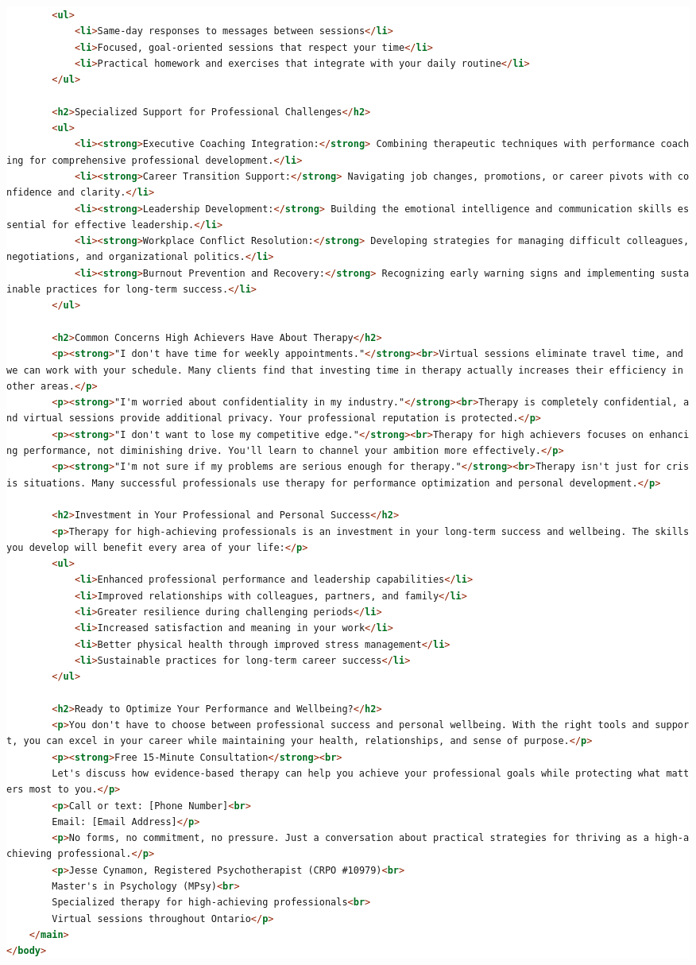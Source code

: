 ```html
        <ul>
            <li>Same-day responses to messages between sessions</li>
            <li>Focused, goal-oriented sessions that respect your time</li>
            <li>Practical homework and exercises that integrate with your daily routine</li>
        </ul>

        <h2>Specialized Support for Professional Challenges</h2>
        <ul>
            <li><strong>Executive Coaching Integration:</strong> Combining therapeutic techniques with performance coaching for comprehensive professional development.</li>
            <li><strong>Career Transition Support:</strong> Navigating job changes, promotions, or career pivots with confidence and clarity.</li>
            <li><strong>Leadership Development:</strong> Building the emotional intelligence and communication skills essential for effective leadership.</li>
            <li><strong>Workplace Conflict Resolution:</strong> Developing strategies for managing difficult colleagues, negotiations, and organizational politics.</li>
            <li><strong>Burnout Prevention and Recovery:</strong> Recognizing early warning signs and implementing sustainable practices for long-term success.</li>
        </ul>

        <h2>Common Concerns High Achievers Have About Therapy</h2>
        <p><strong>"I don't have time for weekly appointments."</strong><br>Virtual sessions eliminate travel time, and we can work with your schedule. Many clients find that investing time in therapy actually increases their efficiency in other areas.</p>
        <p><strong>"I'm worried about confidentiality in my industry."</strong><br>Therapy is completely confidential, and virtual sessions provide additional privacy. Your professional reputation is protected.</p>
        <p><strong>"I don't want to lose my competitive edge."</strong><br>Therapy for high achievers focuses on enhancing performance, not diminishing drive. You'll learn to channel your ambition more effectively.</p>
        <p><strong>"I'm not sure if my problems are serious enough for therapy."</strong><br>Therapy isn't just for crisis situations. Many successful professionals use therapy for performance optimization and personal development.</p>

        <h2>Investment in Your Professional and Personal Success</h2>
        <p>Therapy for high-achieving professionals is an investment in your long-term success and wellbeing. The skills you develop will benefit every area of your life:</p>
        <ul>
            <li>Enhanced professional performance and leadership capabilities</li>
            <li>Improved relationships with colleagues, partners, and family</li>
            <li>Greater resilience during challenging periods</li>
            <li>Increased satisfaction and meaning in your work</li>
            <li>Better physical health through improved stress management</li>
            <li>Sustainable practices for long-term career success</li>
        </ul>

        <h2>Ready to Optimize Your Performance and Wellbeing?</h2>
        <p>You don't have to choose between professional success and personal wellbeing. With the right tools and support, you can excel in your career while maintaining your health, relationships, and sense of purpose.</p>
        <p><strong>Free 15-Minute Consultation</strong><br>
        Let's discuss how evidence-based therapy can help you achieve your professional goals while protecting what matters most to you.</p>
        <p>Call or text: [Phone Number]<br>
        Email: [Email Address]</p>
        <p>No forms, no commitment, no pressure. Just a conversation about practical strategies for thriving as a high-achieving professional.</p>
        <p>Jesse Cynamon, Registered Psychotherapist (CRPO #10979)<br>
        Master's in Psychology (MPsy)<br>
        Specialized therapy for high-achieving professionals<br>
        Virtual sessions throughout Ontario</p>
    </main>
</body>
```
